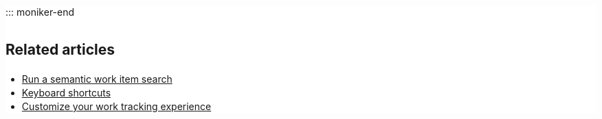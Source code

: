 
::: moniker-end

## Related articles

- [Run a semantic work item search](../queries/search-box-queries.md)
- [Keyboard shortcuts](../../project/navigation/keyboard-shortcuts.md)
- [Customize your work tracking experience](../../reference/customize-work.md) 

